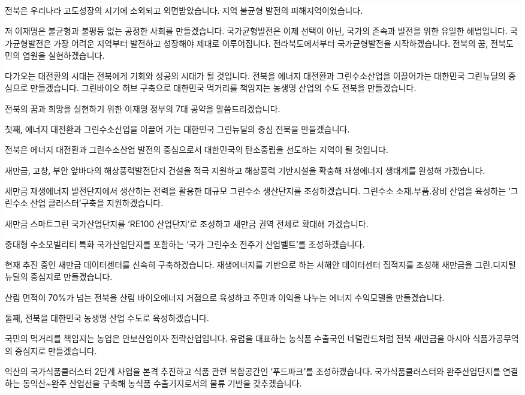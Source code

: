 전북은 우리나라 고도성장의 시기에 소외되고 외면받았습니다.
지역 불균형 발전의 피해지역이었습니다.
 
저 이재명은 불균형과 불평등 없는 공정한 사회를 만들겠습니다.
국가균형발전은 이제 선택이 아닌, 
국가의 존속과 발전을 위한 유일한 해법입니다.
국가균형발전은 가장 어려운 지역부터 발전하고 성장해야 
제대로 이루어집니다.
전라북도에서부터 국가균형발전을 시작하겠습니다.
전북의 꿈, 전북도민의 염원을 실현하겠습니다.
 
다가오는 대전환의 시대는 
전북에게 기회와 성공의 시대가 될 것입니다.
전북을 에너지 대전환과 그린수소산업을 이끌어가는 
대한민국 그린뉴딜의 중심으로 만들겠습니다.
그린바이오 허브 구축으로 대한민국 먹거리를 책임지는 
농생명 산업의 수도 전북을 만들겠습니다.
 
전북의 꿈과 희망을 실현하기 위한 
이재명 정부의 7대 공약을 말씀드리겠습니다.
 
첫째, 에너지 대전환과 그린수소산업을 이끌어 가는 
대한민국 그린뉴딜의 중심 전북을 만들겠습니다.
 
전북은 에너지 대전환과 그린수소산업 발전의 중심으로서
대한민국의 탄소중립을 선도하는 지역이 될 것입니다.
 
새만금, 고창, 부안 앞바다의 해상풍력발전단지 건설을 적극 지원하고
해상풍력 기반시설을 확충해
재생에너지 생태계를 완성해 가겠습니다.
 
새만금 재생에너지 발전단지에서 생산하는 전력을 활용한
대규모 그린수소 생산단지를 조성하겠습니다.
그린수소 소재․부품․장비 산업을 육성하는
‘그린수소 산업 클러스터’구축을 지원하겠습니다.
 
새만금 스마트그린 국가산업단지를 ‘RE100 산업단지’로 조성하고 
새만금 권역 전체로 확대해 가겠습니다.
 
중대형 수소모빌리티 특화 국가산업단지를 포함하는
‘국가 그린수소 전주기 산업벨트’를 조성하겠습니다.
 
현재 추진 중인 새만금 데이터센터를 신속히 구축하겠습니다. 
재생에너지를 기반으로 하는 서해안 데이터센터 집적지를 조성해
새만금을 그린․디지털 뉴딜의 중심지로 만들겠습니다.
 
산림 면적이 70%가 넘는 전북을 산림 바이오에너지 거점으로 육성하고
주민과 이익을 나누는 에너지 수익모델을 만들겠습니다.
 
둘째, 전북을 대한민국 농생명 산업 수도로 육성하겠습니다.
 
국민의 먹거리를 책임지는 농업은 안보산업이자 전략산업입니다.
유럽을 대표하는 농식품 수출국인 네덜란드처럼 
전북 새만금을 아시아 식품가공무역의 중심지로 만들겠습니다.
 
익산의 국가식품클러스터 2단계 사업을 본격 추진하고 
식품 관련 복합공간인 ‘푸드파크’를 조성하겠습니다.
국가식품클러스터와 완주산업단지를 연결하는 
동익산~완주 산업선을 구축해
농식품 수출기지로서의 물류 기반을 갖추겠습니다.
 